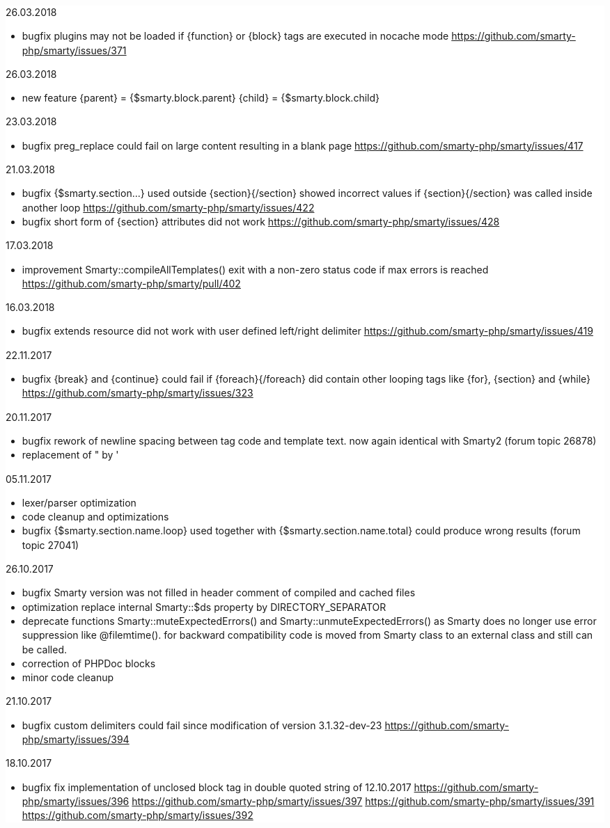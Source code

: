 26.03.2018
 - bugfix plugins may not be loaded if {function} or {block} tags are executed in nocache mode
   https://github.com/smarty-php/smarty/issues/371

26.03.2018
 - new feature {parent} =  {$smarty.block.parent} {child} =  {$smarty.block.child}

23.03.2018
 - bugfix preg_replace could fail on large content resulting in a blank page https://github.com/smarty-php/smarty/issues/417

21.03.2018
 - bugfix {$smarty.section...} used outside {section}{/section} showed incorrect values if {section}{/section} was called inside
   another loop https://github.com/smarty-php/smarty/issues/422
 - bugfix short form of {section} attributes did not work https://github.com/smarty-php/smarty/issues/428

17.03.2018
 - improvement Smarty::compileAllTemplates() exit with a non-zero status code if max errors is reached https://github.com/smarty-php/smarty/pull/402

16.03.2018
 - bugfix extends resource did not work with user defined left/right delimiter https://github.com/smarty-php/smarty/issues/419

22.11.2017
 - bugfix {break} and {continue} could fail if {foreach}{/foreach} did contain other
   looping tags like {for}, {section} and {while} https://github.com/smarty-php/smarty/issues/323

20.11.2017
  - bugfix rework of newline spacing between tag code and template text.
    now again identical with Smarty2 (forum topic 26878)
  - replacement of " by '

05.11.2017
  - lexer/parser optimization
  - code cleanup and optimizations
  - bugfix {$smarty.section.name.loop} used together with {$smarty.section.name.total} could produce
    wrong results (forum topic 27041)

26.10.2017
  - bugfix Smarty version was  not filled in header comment of compiled and cached  files
  - optimization replace internal Smarty::$ds property by DIRECTORY_SEPARATOR
  - deprecate functions Smarty::muteExpectedErrors() and Smarty::unmuteExpectedErrors()
    as Smarty does no longer use error suppression like @filemtime().
    for backward compatibility code is moved from Smarty class to an external class and still can be
    called.
  - correction of PHPDoc blocks
  - minor code cleanup

21.10.2017
  - bugfix custom delimiters could fail since modification of  version 3.1.32-dev-23
    https://github.com/smarty-php/smarty/issues/394

18.10.2017
  - bugfix fix implementation of unclosed block tag in double quoted string of 12.10.2017
    https://github.com/smarty-php/smarty/issues/396 https://github.com/smarty-php/smarty/issues/397
    https://github.com/smarty-php/smarty/issues/391 https://github.com/smarty-php/smarty/issues/392
